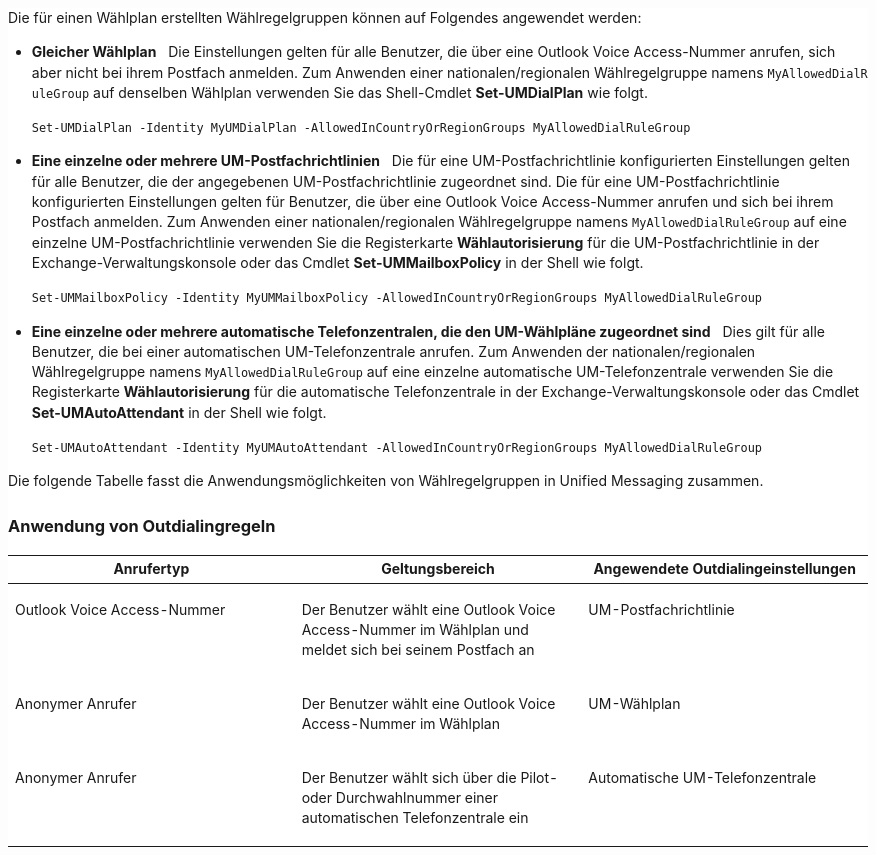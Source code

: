 Die für einen Wählplan erstellten Wählregelgruppen können auf Folgendes angewendet werden:

  - **Gleicher Wählplan**   Die Einstellungen gelten für alle Benutzer, die über eine Outlook Voice Access-Nummer anrufen, sich aber nicht bei ihrem Postfach anmelden. Zum Anwenden einer nationalen/regionalen Wählregelgruppe namens `MyAllowedDialRuleGroup` auf denselben Wählplan verwenden Sie das Shell-Cmdlet **Set-UMDialPlan** wie folgt.
    
        Set-UMDialPlan -Identity MyUMDialPlan -AllowedInCountryOrRegionGroups MyAllowedDialRuleGroup

  - **Eine einzelne oder mehrere UM-Postfachrichtlinien**   Die für eine UM-Postfachrichtlinie konfigurierten Einstellungen gelten für alle Benutzer, die der angegebenen UM-Postfachrichtlinie zugeordnet sind. Die für eine UM-Postfachrichtlinie konfigurierten Einstellungen gelten für Benutzer, die über eine Outlook Voice Access-Nummer anrufen und sich bei ihrem Postfach anmelden. Zum Anwenden einer nationalen/regionalen Wählregelgruppe namens `MyAllowedDialRuleGroup` auf eine einzelne UM-Postfachrichtlinie verwenden Sie die Registerkarte **Wählautorisierung** für die UM-Postfachrichtlinie in der Exchange-Verwaltungskonsole oder das Cmdlet **Set-UMMailboxPolicy** in der Shell wie folgt.
    
        Set-UMMailboxPolicy -Identity MyUMMailboxPolicy -AllowedInCountryOrRegionGroups MyAllowedDialRuleGroup

  - **Eine einzelne oder mehrere automatische Telefonzentralen, die den UM-Wählpläne zugeordnet sind**   Dies gilt für alle Benutzer, die bei einer automatischen UM-Telefonzentrale anrufen. Zum Anwenden der nationalen/regionalen Wählregelgruppe namens `MyAllowedDialRuleGroup` auf eine einzelne automatische UM-Telefonzentrale verwenden Sie die Registerkarte **Wählautorisierung** für die automatische Telefonzentrale in der Exchange-Verwaltungskonsole oder das Cmdlet **Set-UMAutoAttendant** in der Shell wie folgt.
    
        Set-UMAutoAttendant -Identity MyUMAutoAttendant -AllowedInCountryOrRegionGroups MyAllowedDialRuleGroup

Die folgende Tabelle fasst die Anwendungsmöglichkeiten von Wählregelgruppen in Unified Messaging zusammen.

### Anwendung von Outdialingregeln

<table>
<colgroup>
<col style="width: 33%" />
<col style="width: 33%" />
<col style="width: 33%" />
</colgroup>
<thead>
<tr class="header">
<th>Anrufertyp</th>
<th>Geltungsbereich</th>
<th>Angewendete Outdialingeinstellungen</th>
</tr>
</thead>
<tbody>
<tr class="odd">
<td><p>Outlook Voice Access-Nummer</p></td>
<td><p>Der Benutzer wählt eine Outlook Voice Access-Nummer im Wählplan und meldet sich bei seinem Postfach an</p></td>
<td><p>UM-Postfachrichtlinie</p></td>
</tr>
<tr class="even">
<td><p>Anonymer Anrufer</p></td>
<td><p>Der Benutzer wählt eine Outlook Voice Access-Nummer im Wählplan</p></td>
<td><p>UM-Wählplan</p></td>
</tr>
<tr class="odd">
<td><p>Anonymer Anrufer</p></td>
<td><p>Der Benutzer wählt sich über die Pilot- oder Durchwahlnummer einer automatischen Telefonzentrale ein</p></td>
<td><p>Automatische UM-Telefonzentrale</p></td>
</tr>
<tr class="even">